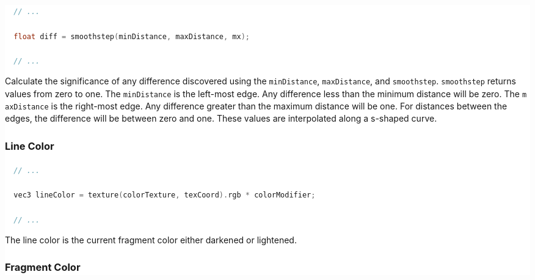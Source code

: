 ```c
  // ...

  float diff = smoothstep(minDistance, maxDistance, mx);

  // ...
```

Calculate the significance of any difference discovered using the `minDistance`, `maxDistance`, and `smoothstep`.
`smoothstep` returns values from zero to one.
The `minDistance` is the left-most edge.
Any difference less than the minimum distance will be zero.
The `maxDistance` is the right-most edge.
Any difference greater than the maximum distance will be one.
For distances between the edges,
the difference will be between zero and one.
These values are interpolated along a s-shaped curve.

### Line Color

```c
  // ...

  vec3 lineColor = texture(colorTexture, texCoord).rgb * colorModifier;

  // ...
```

The line color is the current fragment color either darkened or lightened.

### Fragment Color

<p align="center">
